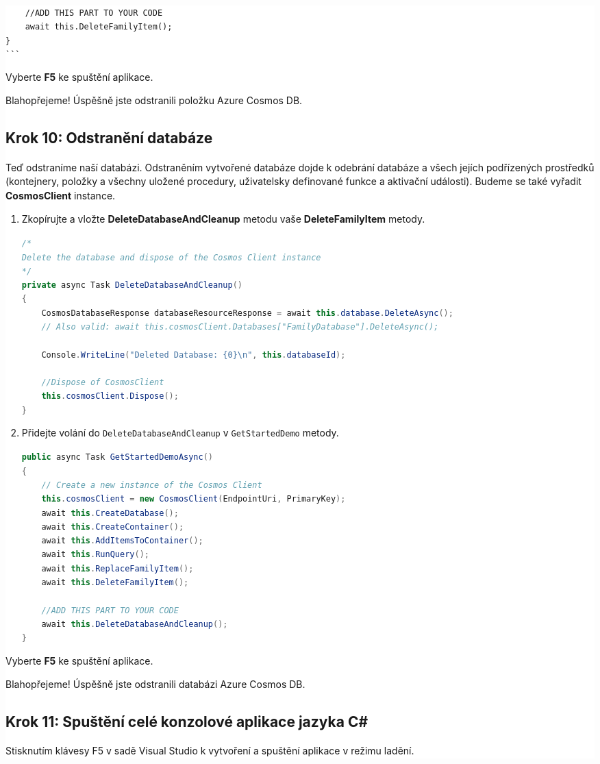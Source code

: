         //ADD THIS PART TO YOUR CODE
        await this.DeleteFamilyItem();
    }
    ```

Vyberte **F5** ke spuštění aplikace.

Blahopřejeme! Úspěšně jste odstranili položku Azure Cosmos DB.

## <a id="DeleteDatabase"></a>Krok 10: Odstranění databáze
Teď odstraníme naší databázi. Odstraněním vytvořené databáze dojde k odebrání databáze a všech jejích podřízených prostředků (kontejnery, položky a všechny uložené procedury, uživatelsky definované funkce a aktivační události). Budeme se také vyřadit **CosmosClient** instance.

1. Zkopírujte a vložte **DeleteDatabaseAndCleanup** metodu vaše **DeleteFamilyItem** metody.
    ```csharp
    /*
    Delete the database and dispose of the Cosmos Client instance
    */
    private async Task DeleteDatabaseAndCleanup()
    {
        CosmosDatabaseResponse databaseResourceResponse = await this.database.DeleteAsync();
        // Also valid: await this.cosmosClient.Databases["FamilyDatabase"].DeleteAsync();

        Console.WriteLine("Deleted Database: {0}\n", this.databaseId);

        //Dispose of CosmosClient
        this.cosmosClient.Dispose();
    }
    ```
1. Přidejte volání do ``DeleteDatabaseAndCleanup`` v ``GetStartedDemo`` metody.
    
    ```csharp
    public async Task GetStartedDemoAsync()
    {
        // Create a new instance of the Cosmos Client
        this.cosmosClient = new CosmosClient(EndpointUri, PrimaryKey);
        await this.CreateDatabase(); 
        await this.CreateContainer();
        await this.AddItemsToContainer();
        await this.RunQuery();
        await this.ReplaceFamilyItem();
        await this.DeleteFamilyItem();

        //ADD THIS PART TO YOUR CODE        
        await this.DeleteDatabaseAndCleanup();
    }
    ```

Vyberte **F5** ke spuštění aplikace.

Blahopřejeme! Úspěšně jste odstranili databázi Azure Cosmos DB.

## <a id="Run"></a>Krok 11: Spuštění celé konzolové aplikace jazyka C#
Stisknutím klávesy F5 v sadě Visual Studio k vytvoření a spuštění aplikace v režimu ladění.


[cosmos-db-create-account]: create-sql-api-dotnet-preview.md#create-account